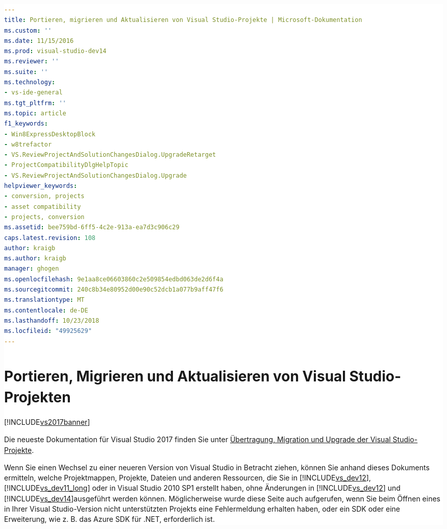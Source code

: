 ```yaml
---
title: Portieren, migrieren und Aktualisieren von Visual Studio-Projekte | Microsoft-Dokumentation
ms.custom: ''
ms.date: 11/15/2016
ms.prod: visual-studio-dev14
ms.reviewer: ''
ms.suite: ''
ms.technology:
- vs-ide-general
ms.tgt_pltfrm: ''
ms.topic: article
f1_keywords:
- Win8ExpressDesktopBlock
- w8trefactor
- VS.ReviewProjectAndSolutionChangesDialog.UpgradeRetarget
- ProjectCompatibilityDlgHelpTopic
- VS.ReviewProjectAndSolutionChangesDialog.Upgrade
helpviewer_keywords:
- conversion, projects
- asset compatibility
- projects, conversion
ms.assetid: bee759bd-6ff5-4c2e-913a-ea7d3c906c29
caps.latest.revision: 108
author: kraigb
ms.author: kraigb
manager: ghogen
ms.openlocfilehash: 9e1aa8ce06603860c2e509854edbd063de2d6f4a
ms.sourcegitcommit: 240c8b34e80952d00e90c52dcb1a077b9aff47f6
ms.translationtype: MT
ms.contentlocale: de-DE
ms.lasthandoff: 10/23/2018
ms.locfileid: "49925629"
---
```

# <a name="porting-migrating-and-upgrading-visual-studio-projects"></a>Portieren, Migrieren und Aktualisieren von Visual Studio-Projekten
[!INCLUDE[vs2017banner](../includes/vs2017banner.md)]

Die neueste Dokumentation für Visual Studio 2017 finden Sie unter [Übertragung, Migration und Upgrade der Visual Studio-Projekte](https://docs.microsoft.com/visualstudio/porting/port-migrate-and-upgrade-visual-studio-projects).

Wenn Sie einen Wechsel zu einer neueren Version von Visual Studio in Betracht ziehen, können Sie anhand dieses Dokuments ermitteln, welche Projektmappen, Projekte, Dateien und anderen Ressourcen, die Sie in [!INCLUDE[vs_dev12](../includes/vs-dev12-md.md)], [!INCLUDE[vs_dev11_long](../includes/vs-dev11-long-md.md)] oder in Visual Studio 2010 SP1 erstellt haben, ohne Änderungen in [!INCLUDE[vs_dev12](../includes/vs-dev12-md.md)] und [!INCLUDE[vs_dev14](../includes/vs-dev14-md.md)]ausgeführt werden können. Möglicherweise wurde diese Seite auch aufgerufen, wenn Sie beim Öffnen eines in Ihrer Visual Studio-Version nicht unterstützten Projekts eine Fehlermeldung erhalten haben, oder ein SDK oder eine Erweiterung, wie z. B. das Azure SDK für .NET, erforderlich ist.  
  